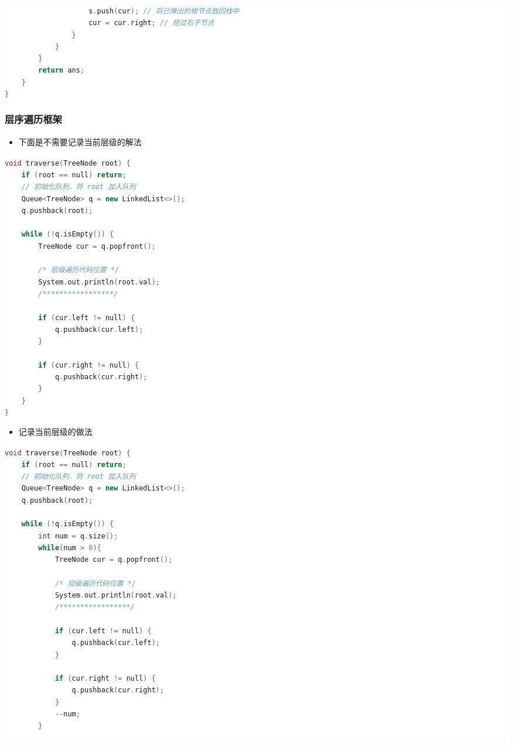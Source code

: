 ```cpp
                    s.push(cur); // 将已弹出的根节点放回栈中
                    cur = cur.right; // 经过右子节点
                }
            }
        }
        return ans;
    }
}
```

### 层序遍历框架
- 下面是不需要记录当前层级的解法
```cpp
void traverse(TreeNode root) {
    if (root == null) return;
    // 初始化队列，将 root 加入队列
    Queue<TreeNode> q = new LinkedList<>();
    q.pushback(root);

    while (!q.isEmpty()) {
        TreeNode cur = q.popfront();

        /* 层级遍历代码位置 */
        System.out.println(root.val);
        /*****************/

        if (cur.left != null) {
            q.pushback(cur.left);
        }

        if (cur.right != null) {
            q.pushback(cur.right);
        }
    }
}
```
- 记录当前层级的做法
```cpp
void traverse(TreeNode root) {
    if (root == null) return;
    // 初始化队列，将 root 加入队列
    Queue<TreeNode> q = new LinkedList<>();
    q.pushback(root);

    while (!q.isEmpty()) {
        int num = q.size();
        while(num > 0){
            TreeNode cur = q.popfront();

            /* 层级遍历代码位置 */
            System.out.println(root.val);
            /*****************/

            if (cur.left != null) {
                q.pushback(cur.left);
            }

            if (cur.right != null) {
                q.pushback(cur.right);
            }
            --num;
        }
        
```